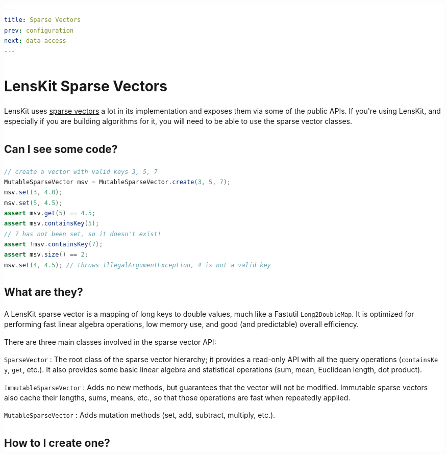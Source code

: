 ```yaml
---
title: Sparse Vectors
prev: configuration
next: data-access
---
```


[sv]: http://lenskit.org/apidocs/org/grouplens/lenskit/vectors/package-summary.html

# LensKit Sparse Vectors

LensKit uses [sparse vectors][sv] a lot in its implementation and exposes them via some of the public APIs.  If you're using LensKit, and especially if you are building algorithms for it, you will need to be able to use the sparse vector classes.

## Can I see some code?

~~~java
// create a vector with valid keys 3, 5, 7
MutableSparseVector msv = MutableSparseVector.create(3, 5, 7);
msv.set(3, 4.0);
msv.set(5, 4.5);
assert msv.get(5) == 4.5;
assert msv.containsKey(5);
// 7 has not been set, so it doesn't exist!
assert !msv.containsKey(7);
assert msv.size() == 2;
msv.set(4, 4.5); // throws IllegalArgumentException, 4 is not a valid key
~~~

## What are they?

A LensKit sparse vector is a mapping of long keys to double values, much like a Fastutil `Long2DoubleMap`.  It is optimized for performing fast linear algebra operations, low memory use, and good (and predictable) overall efficiency.

There are three main classes involved in the sparse vector API:

`SparseVector`
:   The root class of the sparse vector hierarchy; it provides a read-only API with all the query operations (`containsKey`, `get`, etc.).  It also provides some basic linear algebra and statistical operations (sum, mean, Euclidean length, dot product).

`ImmutableSparseVector`
:   Adds no new methods, but guarantees that the vector will not be modified.  Immutable sparse vectors also cache their lengths, sums, means, etc., so that those operations are fast when repeatedly applied.

`MutableSparseVector`
:   Adds mutation methods (set, add, subtract, multiply, etc.).

## How to I create one?
